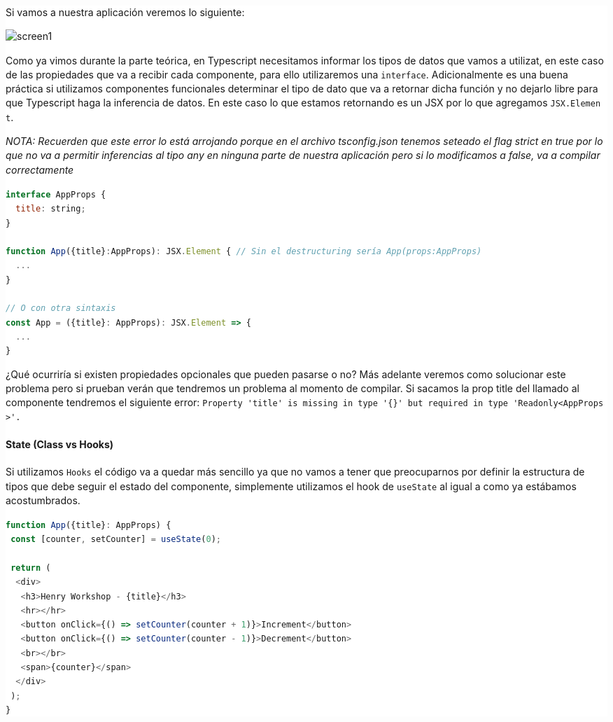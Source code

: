 Si vamos a nuestra aplicación veremos lo siguiente:

![screen1](./img-screens/1.png)

Como ya vimos durante la parte teórica, en Typescript necesitamos informar los tipos de datos que vamos a utilizat, en este caso de las propiedades que va a recibir cada componente, para ello utilizaremos una `interface`. Adicionalmente es una buena práctica si utilizamos componentes funcionales determinar el tipo de dato que va a retornar dicha función y no dejarlo libre para que Typescript haga la inferencia de datos. En este caso lo que estamos retornando es un JSX por lo que agregamos `JSX.Element`.

_NOTA: Recuerden que este error lo está arrojando porque en el archivo tsconfig.json tenemos seteado el flag strict en true por lo que no va a permitir inferencias al tipo any en ninguna parte de nuestra aplicación pero si lo modificamos a false, va a compilar correctamente_

```javascript
interface AppProps {
  title: string;
}

function App({title}:AppProps): JSX.Element { // Sin el destructuring sería App(props:AppProps)
  ...
}

// O con otra sintaxis
const App = ({title}: AppProps): JSX.Element => {
  ...
}
```

¿Qué ocurriría si existen propiedades opcionales que pueden pasarse o no? Más adelante veremos como solucionar este problema pero si prueban verán que tendremos un problema al momento de compilar. Si sacamos la prop title del llamado al componente tendremos el siguiente error: `Property 'title' is missing in type '{}' but required in type 'Readonly<AppProps>'.`

#### State (Class vs Hooks)

Si utilizamos `Hooks` el código va a quedar más sencillo ya que no vamos a tener que preocuparnos por definir la estructura de tipos que debe seguir el estado del componente, simplemente utilizamos el hook de `useState` al igual a como ya estábamos acostumbrados.

```javascript
function App({title}: AppProps) {
 const [counter, setCounter] = useState(0);

 return (
  <div>
   <h3>Henry Workshop - {title}</h3>
   <hr></hr>
   <button onClick={() => setCounter(counter + 1)}>Increment</button>
   <button onClick={() => setCounter(counter - 1)}>Decrement</button>
   <br></br>
   <span>{counter}</span>
  </div>
 );
}
```
